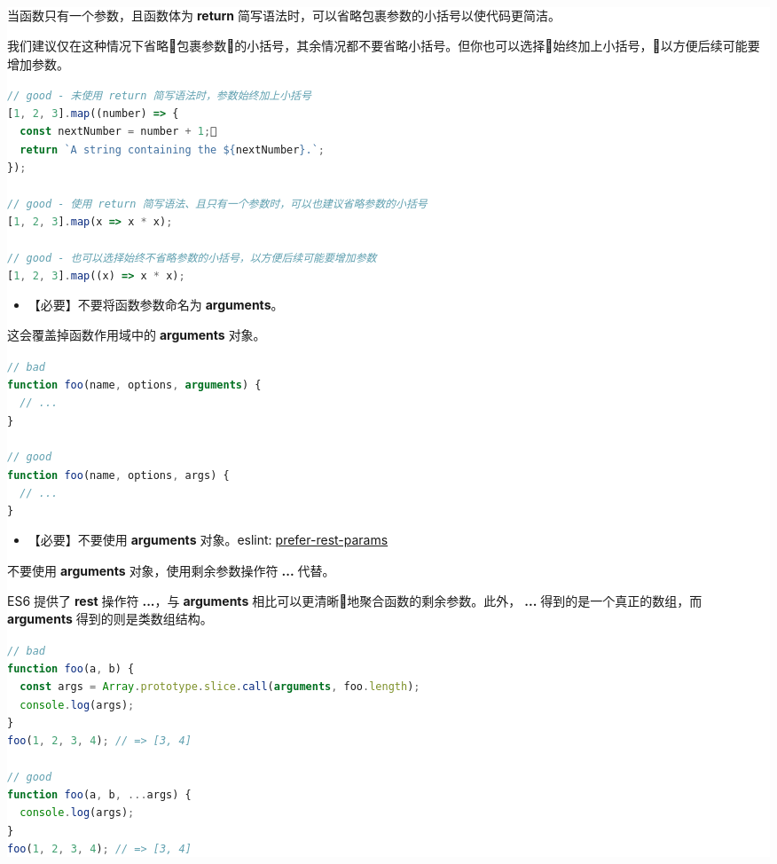 当函数只有一个参数，且函数体为 <Strong>return</Strong> 简写语法时，可以省略包裹参数的小括号以使代码更简洁。

我们建议仅在这种情况下省略包裹参数的小括号，其余情况都不要省略小括号。但你也可以选择始终加上小括号，以方便后续可能要增加参数。

```js
// good - 未使用 return 简写语法时，参数始终加上小括号
[1, 2, 3].map((number) => {
  const nextNumber = number + 1;
  return `A string containing the ${nextNumber}.`;
});

// good - 使用 return 简写语法、且只有一个参数时，可以也建议省略参数的小括号
[1, 2, 3].map(x => x * x);

// good - 也可以选择始终不省略参数的小括号，以方便后续可能要增加参数
[1, 2, 3].map((x) => x * x);
```

- 【必要】不要将函数参数命名为 <Strong>arguments</Strong>。

这会覆盖掉函数作用域中的 <Strong>arguments</Strong> 对象。

```js
// bad
function foo(name, options, arguments) {
  // ...
}

// good
function foo(name, options, args) {
  // ...
}
```

- 【必要】不要使用 <Strong>arguments</Strong> 对象。eslint: [prefer-rest-params](https://eslint.org/docs/rules/prefer-rest-params?spm=a2o8t.11089562.0.0.33396654dZMYvl)

不要使用 <Strong>arguments</Strong> 对象，使用剩余参数操作符 <Strong>...</Strong> 代替。

ES6 提供了 <Strong>rest</Strong> 操作符 <Strong>...</Strong>，与 <Strong>arguments</Strong> 相比可以更清晰地聚合函数的剩余参数。此外， <Strong>...</Strong> 得到的是一个真正的数组，而 <Strong>arguments</Strong> 得到的则是类数组结构。

```js
// bad
function foo(a, b) {
  const args = Array.prototype.slice.call(arguments, foo.length);
  console.log(args);
}
foo(1, 2, 3, 4); // => [3, 4]

// good
function foo(a, b, ...args) {
  console.log(args);
}
foo(1, 2, 3, 4); // => [3, 4]
```


  [getDynamicKey()]: 'foo',
  [getKey('foo')]: 'foo',